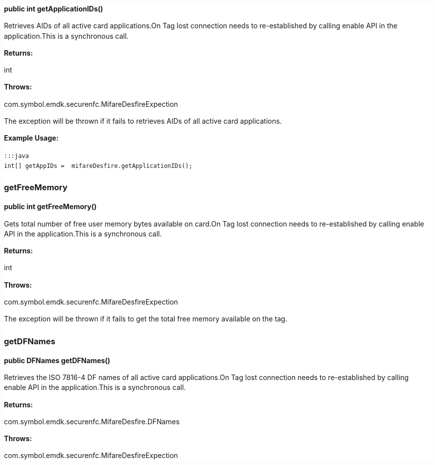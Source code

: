 **public int getApplicationIDs()**

Retrieves AIDs of all active card applications.On Tag lost connection
 needs to re-established by calling enable API in the application.This is
 a synchronous call.

**Returns:**

int

**Throws:**

com.symbol.emdk.securenfc.MifareDesfireExpection

The exception will be thrown if it fails to retrieves AIDs of
             all active card applications.



 

**Example Usage:**
	
	:::java	
	int[] getAppIDs =  mifareDesfire.getApplicationIDs();
	


### getFreeMemory

**public int getFreeMemory()**

Gets total number of free user memory bytes available on card.On Tag lost
 connection needs to re-established by calling enable API in the
 application.This is a synchronous call.

**Returns:**

int

**Throws:**

com.symbol.emdk.securenfc.MifareDesfireExpection

The exception will be thrown if it fails to get the total
             free memory available on the tag.

### getDFNames

**public DFNames getDFNames()**

Retrieves the ISO 7816-4 DF names of all active card applications.On Tag
 lost connection needs to re-established by calling enable API in the
 application.This is a synchronous call.

**Returns:**

com.symbol.emdk.securenfc.MifareDesfire.DFNames

**Throws:**

com.symbol.emdk.securenfc.MifareDesfireExpection
